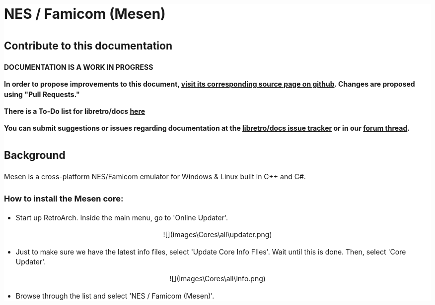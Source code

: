 # NES / Famicom (Mesen)

## Contribute to this documentation

**DOCUMENTATION IS A WORK IN PROGRESS**

**In order to propose improvements to this document, [visit its corresponding source page on github](https://github.com/libretro/docs/tree/master/docs/library/mesen.md). Changes are proposed using "Pull Requests."**

**There is a To-Do list for libretro/docs [here](https://docs.libretro.com/meta/todo/)**

**You can submit suggestions or issues regarding documentation at the [libretro/docs issue tracker](https://github.com/libretro/docs/issues) or in our [forum thread](https://forums.libretro.com/t/wip-adding-pages-to-documentation-site/10078/).**

## Background

Mesen is a cross-platform NES/Famicom emulator for Windows & Linux built in C++ and C#.

### How to install the Mesen core:

- Start up RetroArch. Inside the main menu, go to 'Online Updater'.

<center> ![](images\Cores\all\updater.png) </center>

- Just to make sure we have the latest info files, select 'Update Core Info FIles'. Wait until this is done. Then, select 'Core Updater'.

<center> ![](images\Cores\all\info.png) </center>

- Browse through the list and select 'NES / Famicom (Mesen)'.
